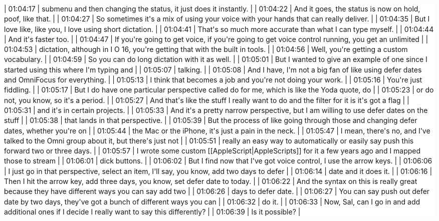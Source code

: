 | 01:04:17   | submenu and then changing the status, it just does it instantly.                                     |
| 01:04:22   | And it goes, the status is now on hold, poof, like that.                                             |
| 01:04:27   | So sometimes it's a mix of using your voice with your hands that can really deliver.                 |
| 01:04:35   | But I love like, like you, I love using short dictation.                                             |
| 01:04:41   | That's so much more accurate than what I can type myself.                                            |
| 01:04:44   | And it's faster too.                                                                                 |
| 01:04:47   | If you're going to get voice, if you're going to get voice control running, you get an unlimited     |
| 01:04:53   | dictation, although in I O 16, you're getting that with the built in tools.                          |
| 01:04:56   | Well, you're getting a custom vocabulary.                                                            |
| 01:04:59   | So you can do long dictation with it as well.                                                        |
| 01:05:01   | But I wanted to give an example of one since I started using this where I'm typing and               |
| 01:05:07   | talking.                                                                                             |
| 01:05:08   | And I have, I'm not a big fan of like using defer dates and OmniFocus for everything.                |
| 01:05:13   | I think that becomes a job and you're not doing your work.                                           |
| 01:05:16   | You're just fiddling.                                                                                |
| 01:05:17   | But I do have one particular perspective called do for me, which is like the Yoda quote, do          |
| 01:05:23   | or do not, you know, so it's a period.                                                               |
| 01:05:27   | And that's like the stuff I really want to do and the filter for it is it's got a flag               |
| 01:05:31   | and it's in certain projects.                                                                        |
| 01:05:33   | And it's a pretty narrow perspective, but I am willing to use defer dates on the stuff               |
| 01:05:38   | that lands in that perspective.                                                                      |
| 01:05:39   | But the process of like going through those and changing defer dates, whether you're on              |
| 01:05:44   | the Mac or the iPhone, it's just a pain in the neck.                                                 |
| 01:05:47   | I mean, there's no, and I've talked to the Omni group about it, but there's just not                 |
| 01:05:51   | really an easy way to automatically or easily say push this forward two or three days.               |
| 01:05:57   | I wrote some custom [[AppleScript\|AppleScripts]] for it a few years ago and I mapped those to stream                |
| 01:06:01   | dick buttons.                                                                                        |
| 01:06:02   | But I find now that I've got voice control, I use the arrow keys.                                    |
| 01:06:06   | I just go in that perspective, select an item, I'll say, you know, add two days to defer             |
| 01:06:14   | date and it does it.                                                                                 |
| 01:06:16   | Then I hit the arrow key, add three days, you know, set defer date to today.                         |
| 01:06:22   | And the syntax on this is really great because they have different ways you can say add two          |
| 01:06:26   | days to defer date.                                                                                  |
| 01:06:27   | You can say push out defer date by two days, they've got a bunch of different ways you can           |
| 01:06:32   | do it.                                                                                               |
| 01:06:33   | Now, Sal, can I go in and add additional ones if I decide I really want to say this differently?     |
| 01:06:39   | Is it possible?                                                                                      |